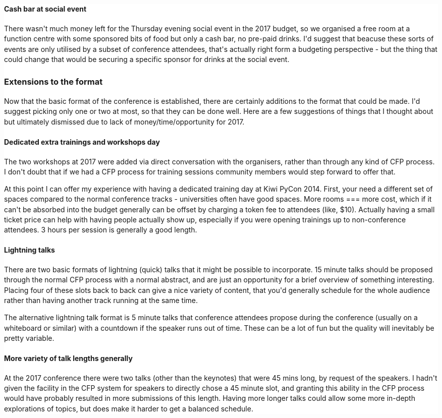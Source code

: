 #### Cash bar at social event

There wasn't much money left for the Thursday evening social event in the 2017
budget, so we organised a free room at a function centre with some sponsored bits of food but only a
cash bar, no pre-paid drinks. I'd suggest that beacuse these sorts of events are
only utilised by a subset of conference attendees, that's actually right form a
budgeting perspective - but the thing that could change that would be securing a
specific sponsor for drinks at the social event.

### Extensions to the format

Now that the basic format of the conference is established, there are certainly
additions to the format that could be made. I'd suggest picking only one or two
at most, so that they can be done well. Here are a few suggestions of things
that I thought about but ultimately dismissed due to lack of
money/time/opportunity for 2017.

#### Dedicated extra trainings and workshops day

The two workshops at 2017 were added via direct conversation with the
organisers, rather than through any kind of CFP process. I don't doubt that if
we had a CFP process for training sessions community members would step forward
to offer that.

At this point I can offer my experience with having a dedicated training day at
Kiwi PyCon 2014. First, your need a different set of spaces compared to the
normal conference tracks - universities often have good spaces. More rooms ===
more cost, which if it can't be absorbed into the budget generally can be offset
by charging a token fee to attendees (like, $10). Actually having a small ticket
price can help with having people actually show up, especially if you were
opening trainings up to non-conference attendees. 3 hours per session is
generally a good length.

#### Lightning talks

There are two basic formats of lightning (quick) talks that it might be possible
to incorporate. 15 minute talks should be proposed through the normal CFP
process with a normal abstract, and are just an opportunity for a brief overview
of something interesting. Placing four of these slots back to back can give a
nice variety of content, that you'd generally schedule for the whole audience
rather than having another track running at the same time.

The alternative lightning talk format is 5 minute talks that conference
attendees propose during the conference (usually on a whiteboard or similar)
with a countdown if the speaker runs out of time. These can be a lot of fun but
the quality will inevitably be pretty variable.

#### More variety of talk lengths generally

At the 2017 conference there were two talks (other than the keynotes) that were
45 mins long, by request of the speakers. I hadn't given the facility in the CFP
system for speakers to directly chose a 45 minute slot, and granting this
ability in the CFP process would have probably resulted in more submissions of
this length. Having more longer talks could allow some more in-depth
explorations of topics, but does make it harder to get a balanced schedule.
